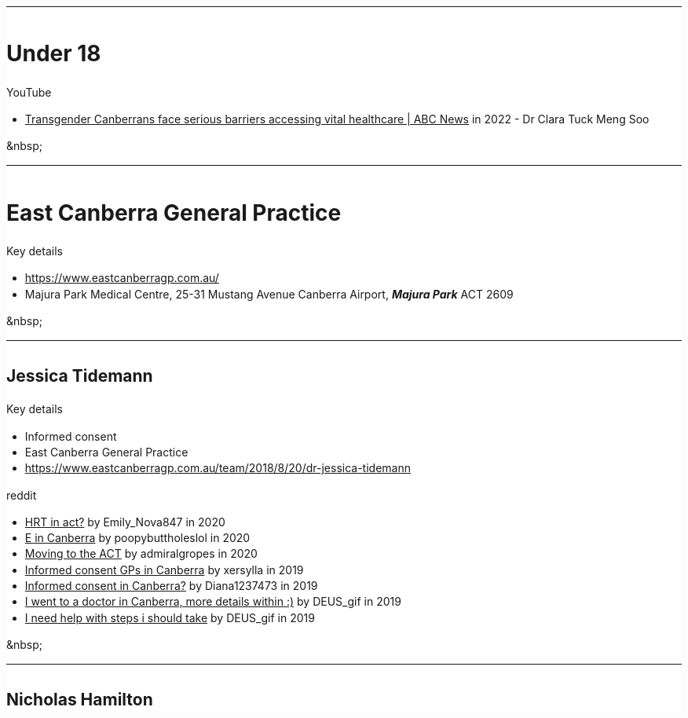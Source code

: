 
*****
# Under 18

YouTube

* [Transgender Canberrans face serious barriers accessing vital healthcare | ABC News](https://www.youtube.com/watch?v=c-RDponmOxo) in 2022 - Dr Clara Tuck Meng Soo


&amp;nbsp;
*****
# East Canberra General Practice

Key details

* https://www.eastcanberragp.com.au/
* Majura Park Medical Centre, 25-31 Mustang Avenue Canberra Airport, ***Majura Park*** ACT 2609


&amp;nbsp;
*****
## Jessica Tidemann

Key details

* Informed consent
* East Canberra General Practice
* https://www.eastcanberragp.com.au/team/2018/8/20/dr-jessica-tidemann

reddit

* [HRT in act?](https://www.reddit.com/r/transgenderau/comments/hpk67j/hrt_in_act/) by Emily_Nova847 in 2020
* [E in Canberra](https://www.reddit.com/r/transgenderau/comments/gnlcov/e_in_canberra/) by poopybuttholeslol in 2020
* [Moving to the ACT](https://www.reddit.com/r/transgenderau/comments/elkwuq/moving_to_the_act/) by admiralgropes in 2020
* [Informed consent GPs in Canberra](https://www.reddit.com/r/transgenderau/comments/cb8sng/informed_consent_gps_in_canberra/) by xersylla in 2019
* [Informed consent in Canberra?](https://www.reddit.com/r/transgenderau/comments/e93wcb/informed_consent_in_canberra/) by Diana1237473 in 2019
* [I went to a doctor in Canberra, more details within :)](https://www.reddit.com/r/transgenderau/comments/bxcxri/i_went_to_a_doctor_in_canberra_more_details_within/) by DEUS_gif in 2019
* [I need help with steps i should take](https://www.reddit.com/r/transgenderau/comments/a54q9v/i_need_help_with_steps_i_should_take/) by DEUS_gif in 2019



&amp;nbsp;
*****
## Nicholas Hamilton

